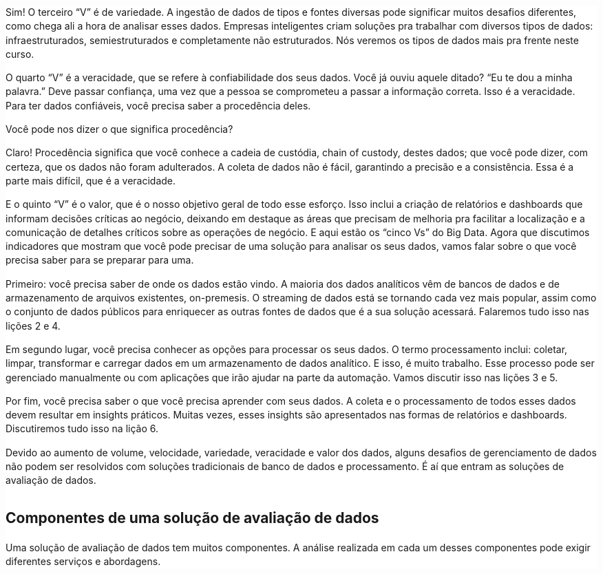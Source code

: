 Sim! O terceiro “V” é de variedade. A ingestão de dados de tipos e fontes diversas pode significar muitos desafios diferentes, como chega ali a hora de analisar esses dados. Empresas inteligentes criam soluções pra trabalhar com diversos tipos de dados: infraestruturados, semiestruturados e completamente não estruturados. Nós veremos os tipos de dados mais pra frente neste curso.

O quarto “V” é a veracidade, que se refere à confiabilidade dos seus dados. Você já ouviu aquele ditado? “Eu te dou a minha palavra.” Deve passar confiança, uma vez que a pessoa se comprometeu a passar a informação correta. Isso é a veracidade. Para ter dados confiáveis, você precisa saber a procedência deles.

Você pode nos dizer o que significa procedência?

Claro! Procedência significa que você conhece a cadeia de custódia, chain of custody, destes dados; que você pode dizer, com certeza, que os dados não foram adulterados. A coleta de dados não é fácil, garantindo a precisão e a consistência. Essa é a parte mais difícil, que é a veracidade.

E o quinto “V” é o valor, que é o nosso objetivo geral de todo esse esforço. Isso inclui a criação de relatórios e dashboards que informam decisões críticas ao negócio, deixando em destaque as áreas que precisam de melhoria pra facilitar a localização e a comunicação de detalhes críticos sobre as operações de negócio. E aqui estão os “cinco Vs” do Big Data. Agora que discutimos indicadores que mostram que você pode precisar de uma solução para analisar os seus dados, vamos falar sobre o que você precisa saber para se preparar para uma.

Primeiro: você precisa saber de onde os dados estão vindo. A maioria dos dados analíticos vêm de bancos de dados e de armazenamento de arquivos existentes, on-premesis. O streaming de dados está se tornando cada vez mais popular, assim como o conjunto de dados públicos para enriquecer as outras fontes de dados que é a sua solução acessará. Falaremos tudo isso nas lições 2 e 4.

Em segundo lugar, você precisa conhecer as opções para processar os seus dados. O termo processamento inclui: coletar, limpar, transformar e carregar dados em um armazenamento de dados analítico. E isso, é muito trabalho. Esse processo pode ser gerenciado manualmente ou com aplicações que irão ajudar na parte da automação. Vamos discutir isso nas lições 3 e 5.

Por fim, você precisa saber o que você precisa aprender com seus dados. A coleta e o processamento de todos esses dados devem resultar em insights práticos. Muitas vezes, esses insights são apresentados nas formas de relatórios e dashboards. Discutiremos tudo isso na lição 6.

Devido ao aumento de volume, velocidade, variedade, veracidade e valor dos dados, alguns desafios de gerenciamento de dados não podem ser resolvidos com soluções tradicionais de banco de dados e processamento. É aí que entram as soluções de avaliação de dados.

## Componentes de uma solução de avaliação de dados

Uma solução de avaliação de dados tem muitos componentes. A análise realizada em cada um desses componentes pode exigir diferentes serviços e abordagens. 



  



